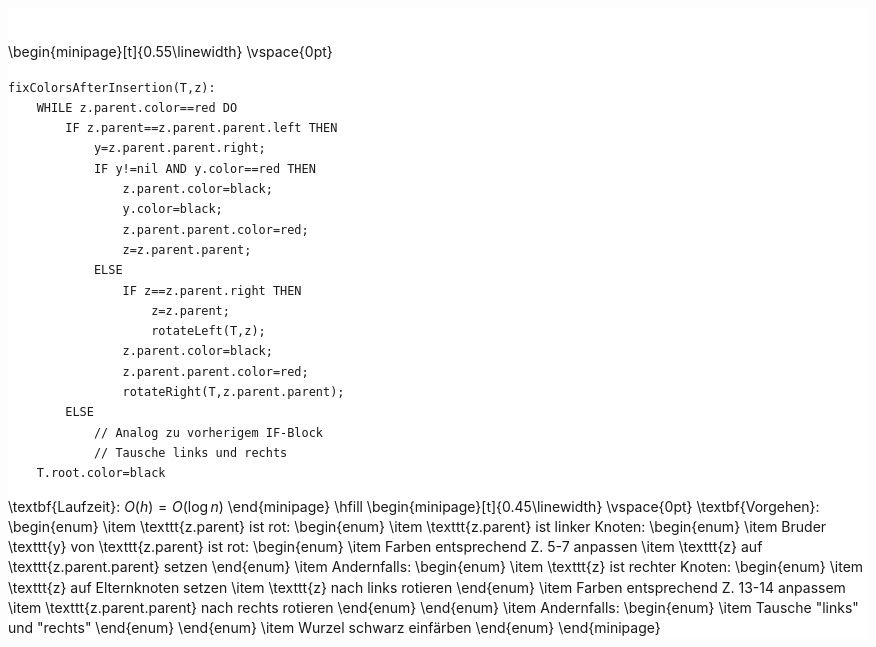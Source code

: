 &nbsp;

\begin{minipage}[t]{0.55\linewidth}
\vspace{0pt}
```
fixColorsAfterInsertion(T,z):
    WHILE z.parent.color==red DO
        IF z.parent==z.parent.parent.left THEN
            y=z.parent.parent.right;
            IF y!=nil AND y.color==red THEN
                z.parent.color=black;
                y.color=black;
                z.parent.parent.color=red;
                z=z.parent.parent;
            ELSE
                IF z==z.parent.right THEN
                    z=z.parent;
                    rotateLeft(T,z);
                z.parent.color=black;
                z.parent.parent.color=red;
                rotateRight(T,z.parent.parent);
        ELSE
            // Analog zu vorherigem IF-Block
            // Tausche links und rechts
    T.root.color=black
```
\textbf{Laufzeit}: $O(h)=O(\log{n})$
\end{minipage}
\hfill
\begin{minipage}[t]{0.45\linewidth}
\vspace{0pt}
\textbf{Vorgehen}:
\begin{enum}
    \item \texttt{z.parent} ist rot:
    \begin{enum}
        \item \texttt{z.parent} ist linker Knoten:
        \begin{enum}
            \item Bruder \texttt{y} von \texttt{z.parent} ist rot:
            \begin{enum}
                \item Farben entsprechend Z. 5-7 anpassen
                \item \texttt{z} auf \texttt{z.parent.parent} setzen
            \end{enum}
            \item Andernfalls:
            \begin{enum}
                \item \texttt{z} ist rechter Knoten:
                \begin{enum}
                    \item \texttt{z} auf Elternknoten setzen
                    \item \texttt{z} nach links rotieren
                \end{enum}
                \item Farben entsprechend Z. 13-14 anpassem
                \item \texttt{z.parent.parent} nach rechts rotieren
            \end{enum}
        \end{enum}
        \item Andernfalls:
        \begin{enum}
            \item Tausche "links" und "rechts"
        \end{enum}
    \end{enum}
    \item Wurzel schwarz einfärben
\end{enum}
\end{minipage}
